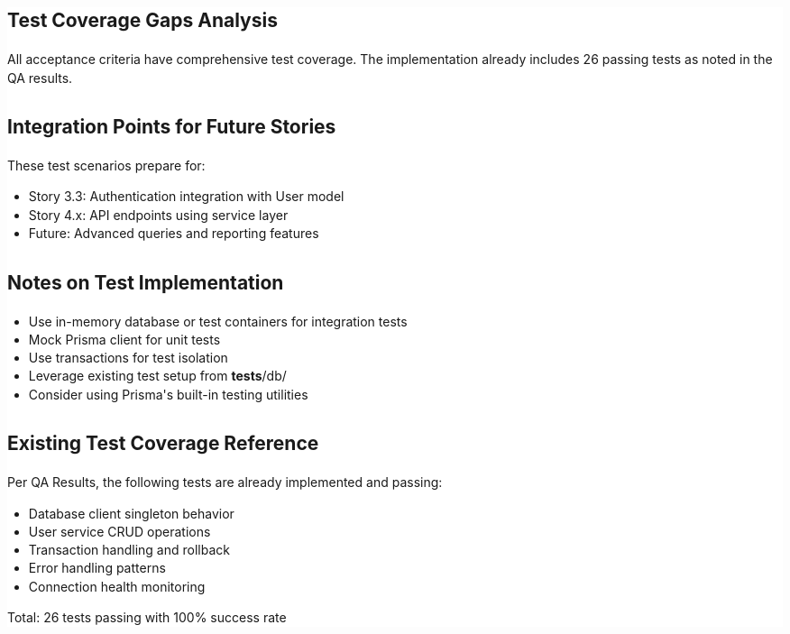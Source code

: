 ## Test Coverage Gaps Analysis

All acceptance criteria have comprehensive test coverage. The implementation already includes 26 passing tests as noted in the QA results.

## Integration Points for Future Stories

These test scenarios prepare for:
- Story 3.3: Authentication integration with User model
- Story 4.x: API endpoints using service layer
- Future: Advanced queries and reporting features

## Notes on Test Implementation

- Use in-memory database or test containers for integration tests
- Mock Prisma client for unit tests
- Use transactions for test isolation
- Leverage existing test setup from __tests__/db/
- Consider using Prisma's built-in testing utilities

## Existing Test Coverage Reference

Per QA Results, the following tests are already implemented and passing:
- Database client singleton behavior
- User service CRUD operations
- Transaction handling and rollback
- Error handling patterns
- Connection health monitoring

Total: 26 tests passing with 100% success rate